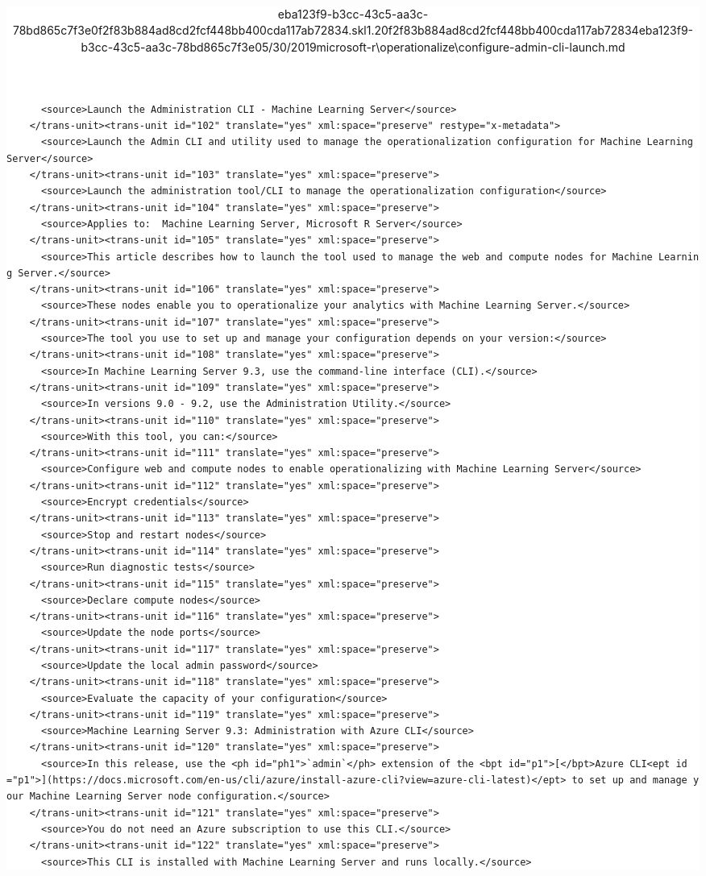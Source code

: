 <?xml version="1.0"?><xliff version="1.2" xmlns="urn:oasis:names:tc:xliff:document:1.2" xmlns:xsi="http://www.w3.org/2001/XMLSchema-instance" xsi:schemaLocation="urn:oasis:names:tc:xliff:document:1.2 xliff-core-1.2-transitional.xsd"><file datatype="xml" original="configure-admin-cli-launch.md" source-language="en-US" target-language="en-US"><header><tool tool-id="mdxliff" tool-name="mdxliff" tool-version="1.0-8ab897d" tool-company="Microsoft" /><xliffext:skl_file_name xmlns:xliffext="urn:microsoft:content:schema:xliffextensions">eba123f9-b3cc-43c5-aa3c-78bd865c7f3e0f2f83b884ad8cd2fcf448bb400cda117ab72834.skl</xliffext:skl_file_name><xliffext:version xmlns:xliffext="urn:microsoft:content:schema:xliffextensions">1.2</xliffext:version><xliffext:ms.openlocfilehash xmlns:xliffext="urn:microsoft:content:schema:xliffextensions">0f2f83b884ad8cd2fcf448bb400cda117ab72834</xliffext:ms.openlocfilehash><xliffext:ms.sourcegitcommit xmlns:xliffext="urn:microsoft:content:schema:xliffextensions">eba123f9-b3cc-43c5-aa3c-78bd865c7f3e</xliffext:ms.sourcegitcommit><xliffext:ms.lasthandoff xmlns:xliffext="urn:microsoft:content:schema:xliffextensions">05/30/2019</xliffext:ms.lasthandoff><xliffext:ms.openlocfilepath xmlns:xliffext="urn:microsoft:content:schema:xliffextensions">microsoft-r\operationalize\configure-admin-cli-launch.md</xliffext:ms.openlocfilepath></header><body><group id="content" extype="content"><trans-unit id="101" translate="yes" xml:space="preserve" restype="x-metadata">
          <source>Launch the Administration CLI - Machine Learning Server</source>
        </trans-unit><trans-unit id="102" translate="yes" xml:space="preserve" restype="x-metadata">
          <source>Launch the Admin CLI and utility used to manage the operationalization configuration for Machine Learning Server</source>
        </trans-unit><trans-unit id="103" translate="yes" xml:space="preserve">
          <source>Launch the administration tool/CLI to manage the operationalization configuration</source>
        </trans-unit><trans-unit id="104" translate="yes" xml:space="preserve">
          <source>Applies to:  Machine Learning Server, Microsoft R Server</source>
        </trans-unit><trans-unit id="105" translate="yes" xml:space="preserve">
          <source>This article describes how to launch the tool used to manage the web and compute nodes for Machine Learning Server.</source>
        </trans-unit><trans-unit id="106" translate="yes" xml:space="preserve">
          <source>These nodes enable you to operationalize your analytics with Machine Learning Server.</source>
        </trans-unit><trans-unit id="107" translate="yes" xml:space="preserve">
          <source>The tool you use to set up and manage your configuration depends on your version:</source>
        </trans-unit><trans-unit id="108" translate="yes" xml:space="preserve">
          <source>In Machine Learning Server 9.3, use the command-line interface (CLI).</source>
        </trans-unit><trans-unit id="109" translate="yes" xml:space="preserve">
          <source>In versions 9.0 - 9.2, use the Administration Utility.</source>
        </trans-unit><trans-unit id="110" translate="yes" xml:space="preserve">
          <source>With this tool, you can:</source>
        </trans-unit><trans-unit id="111" translate="yes" xml:space="preserve">
          <source>Configure web and compute nodes to enable operationalizing with Machine Learning Server</source>
        </trans-unit><trans-unit id="112" translate="yes" xml:space="preserve">
          <source>Encrypt credentials</source>
        </trans-unit><trans-unit id="113" translate="yes" xml:space="preserve">
          <source>Stop and restart nodes</source>
        </trans-unit><trans-unit id="114" translate="yes" xml:space="preserve">
          <source>Run diagnostic tests</source>
        </trans-unit><trans-unit id="115" translate="yes" xml:space="preserve">
          <source>Declare compute nodes</source>
        </trans-unit><trans-unit id="116" translate="yes" xml:space="preserve">
          <source>Update the node ports</source>
        </trans-unit><trans-unit id="117" translate="yes" xml:space="preserve">
          <source>Update the local admin password</source>
        </trans-unit><trans-unit id="118" translate="yes" xml:space="preserve">
          <source>Evaluate the capacity of your configuration</source>
        </trans-unit><trans-unit id="119" translate="yes" xml:space="preserve">
          <source>Machine Learning Server 9.3: Administration with Azure CLI</source>
        </trans-unit><trans-unit id="120" translate="yes" xml:space="preserve">
          <source>In this release, use the <ph id="ph1">`admin`</ph> extension of the <bpt id="p1">[</bpt>Azure CLI<ept id="p1">](https://docs.microsoft.com/en-us/cli/azure/install-azure-cli?view=azure-cli-latest)</ept> to set up and manage your Machine Learning Server node configuration.</source>
        </trans-unit><trans-unit id="121" translate="yes" xml:space="preserve">
          <source>You do not need an Azure subscription to use this CLI.</source>
        </trans-unit><trans-unit id="122" translate="yes" xml:space="preserve">
          <source>This CLI is installed with Machine Learning Server and runs locally.</source>